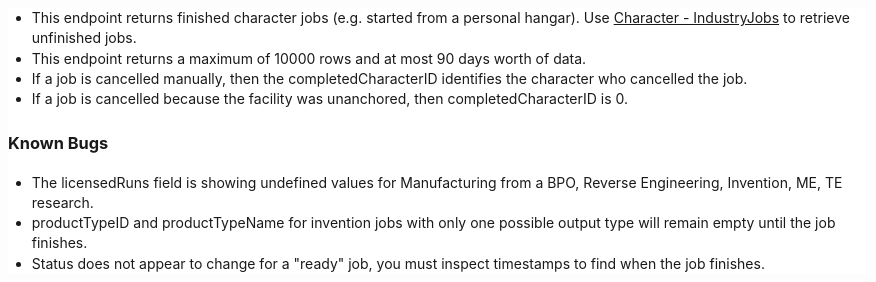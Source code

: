 * This endpoint returns finished character jobs (e.g. started from a personal hangar).  Use <a href="char_industryjobs.html">Character - IndustryJobs</a> to retrieve unfinished jobs.
* This endpoint returns a maximum of 10000 rows and at most 90 days worth of data.
* If a job is cancelled manually, then the completedCharacterID identifies the character who cancelled the job.
* If a job is cancelled because the facility was unanchored, then completedCharacterID is 0.

### Known Bugs

* The licensedRuns field is showing undefined values for Manufacturing from a BPO, Reverse Engineering, Invention, ME, TE research.
* productTypeID and productTypeName for invention jobs with only one possible output type will remain empty until the job finishes.
* Status does not appear to change for a "ready" job, you must inspect timestamps to find when the job finishes.


